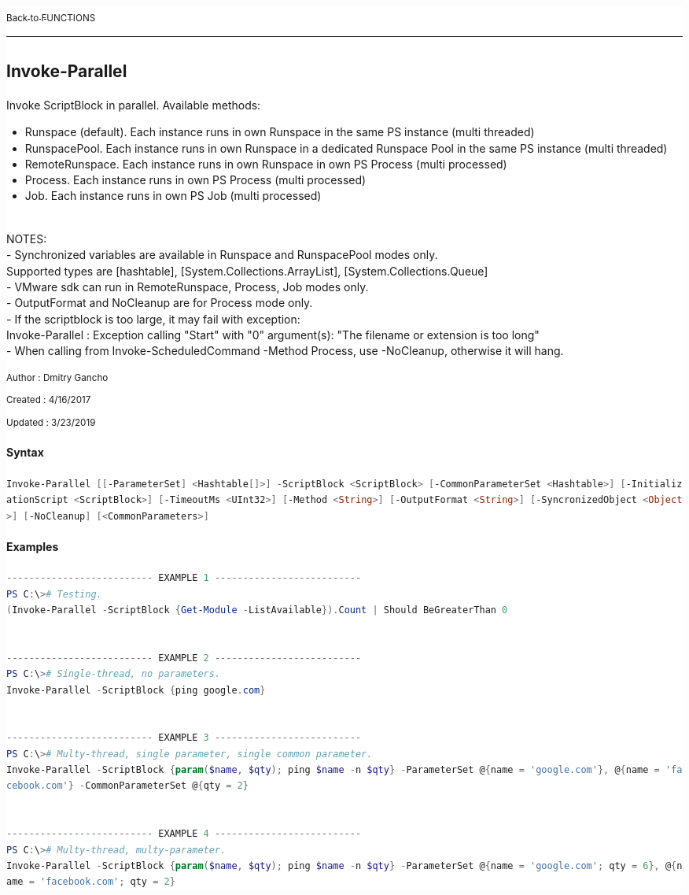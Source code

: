 

[<sub>Back to FUNCTIONS</sub>](#function-list)

---
## Invoke-Parallel


Invoke ScriptBlock in parallel. Available methods:<br/>
- Runspace (default). Each instance runs in own Runspace in the same PS instance (multi threaded)<br/>
- RunspacePool. Each instance runs in own Runspace in a dedicated Runspace Pool in the same PS instance (multi threaded)<br/>
- RemoteRunspace. Each instance runs in own Runspace in own PS Process (multi processed)<br/>
- Process. Each instance runs in own PS Process (multi processed)<br/>
- Job. Each instance runs in own PS Job (multi processed)<br/>
<br/>
NOTES:<br/>
- Synchronized variables are available in Runspace and RunspacePool modes only.<br/>
  Supported types are [hashtable], [System.Collections.ArrayList], [System.Collections.Queue]<br/>
- VMware sdk can run in RemoteRunspace, Process, Job modes only.<br/>
- OutputFormat and NoCleanup are for Process mode only.<br/>
- If the scriptblock is too large, it may fail with exception:<br/>
  Invoke-Parallel : Exception calling "Start" with "0" argument(s): "The filename or extension is too long"<br/>
- When calling from Invoke-ScheduledCommand -Method Process, use -NoCleanup, otherwise it will hang.

<sub>

Author  : Dmitry Gancho

Created : 4/16/2017

Updated : 3/23/2019

</sub>

#### Syntax
```PowerShell
Invoke-Parallel [[-ParameterSet] <Hashtable[]>] -ScriptBlock <ScriptBlock> [-CommonParameterSet <Hashtable>] [-InitializationScript <ScriptBlock>] [-TimeoutMs <UInt32>] [-Method <String>] [-OutputFormat <String>] [-SyncronizedObject <Object>] [-NoCleanup] [<CommonParameters>]
```

#### Examples
```PowerShell
-------------------------- EXAMPLE 1 --------------------------
PS C:\># Testing.
(Invoke-Parallel -ScriptBlock {Get-Module -ListAvailable}).Count | Should BeGreaterThan 0


-------------------------- EXAMPLE 2 --------------------------
PS C:\># Single-thread, no parameters.
Invoke-Parallel -ScriptBlock {ping google.com}


-------------------------- EXAMPLE 3 --------------------------
PS C:\># Multy-thread, single parameter, single common parameter.
Invoke-Parallel -ScriptBlock {param($name, $qty); ping $name -n $qty} -ParameterSet @{name = 'google.com'}, @{name = 'facebook.com'} -CommonParameterSet @{qty = 2}


-------------------------- EXAMPLE 4 --------------------------
PS C:\># Multy-thread, multy-parameter.
Invoke-Parallel -ScriptBlock {param($name, $qty); ping $name -n $qty} -ParameterSet @{name = 'google.com'; qty = 6}, @{name = 'facebook.com'; qty = 2}
```
